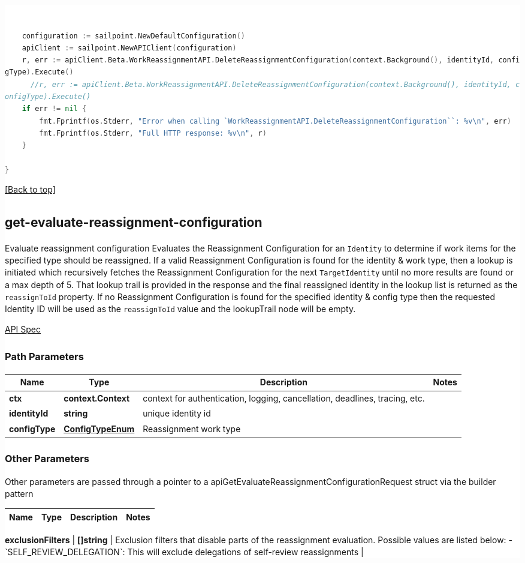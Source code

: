 ```go


    configuration := sailpoint.NewDefaultConfiguration()
    apiClient := sailpoint.NewAPIClient(configuration)
    r, err := apiClient.Beta.WorkReassignmentAPI.DeleteReassignmentConfiguration(context.Background(), identityId, configType).Execute()
	  //r, err := apiClient.Beta.WorkReassignmentAPI.DeleteReassignmentConfiguration(context.Background(), identityId, configType).Execute()
    if err != nil {
	    fmt.Fprintf(os.Stderr, "Error when calling `WorkReassignmentAPI.DeleteReassignmentConfiguration``: %v\n", err)
	    fmt.Fprintf(os.Stderr, "Full HTTP response: %v\n", r)
    }

}
```

[[Back to top]](#)

## get-evaluate-reassignment-configuration

Evaluate reassignment configuration Evaluates the Reassignment Configuration for an `Identity` to determine if work items for the specified type should be reassigned. If a valid Reassignment Configuration is found for the identity & work type, then a lookup is initiated which recursively fetches the Reassignment Configuration for the next `TargetIdentity` until no more results are found or a max depth of 5. That lookup trail is provided in the response and the final reassigned identity in the lookup list is returned as the `reassignToId` property. If no Reassignment Configuration is found for the specified identity & config type then the requested Identity ID will be used as the `reassignToId` value and the lookupTrail node will be empty.

[API Spec](https://developer.sailpoint.com/docs/api/beta/get-evaluate-reassignment-configuration)

### Path Parameters

| Name | Type | Description | Notes |
| --- | --- | --- | --- |
| **ctx** | **context.Context** | context for authentication, logging, cancellation, deadlines, tracing, etc. |
| **identityId** | **string** | unique identity id |
| **configType** | [**ConfigTypeEnum**](../models/) | Reassignment work type |

### Other Parameters

Other parameters are passed through a pointer to a apiGetEvaluateReassignmentConfigurationRequest struct via the builder pattern

| Name | Type | Description | Notes |
| ---- | ---- | ----------- | ----- |

**exclusionFilters** | **[]string** | Exclusion filters that disable parts of the reassignment evaluation. Possible values are listed below: - &#x60;SELF_REVIEW_DELEGATION&#x60;: This will exclude delegations of self-review reassignments |
